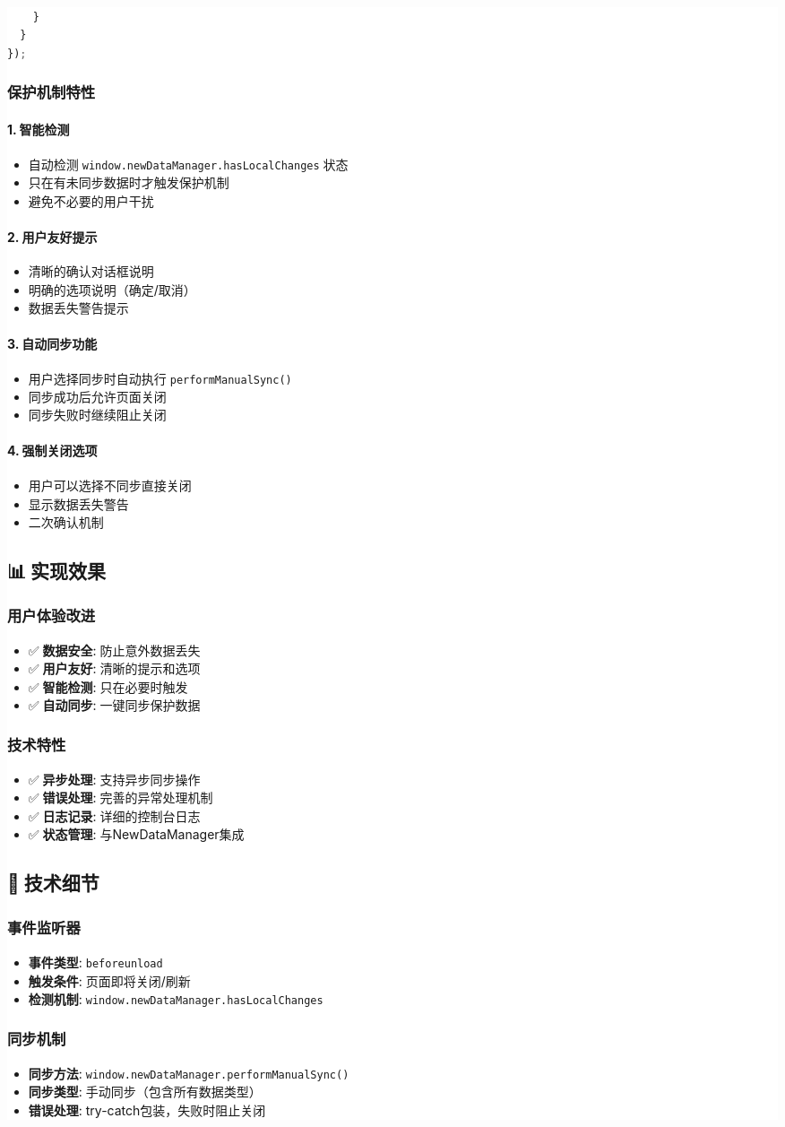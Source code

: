 ```javascript
    }
  }
});
```

### 保护机制特性

#### 1. 智能检测
- 自动检测 `window.newDataManager.hasLocalChanges` 状态
- 只在有未同步数据时才触发保护机制
- 避免不必要的用户干扰

#### 2. 用户友好提示
- 清晰的确认对话框说明
- 明确的选项说明（确定/取消）
- 数据丢失警告提示

#### 3. 自动同步功能
- 用户选择同步时自动执行 `performManualSync()`
- 同步成功后允许页面关闭
- 同步失败时继续阻止关闭

#### 4. 强制关闭选项
- 用户可以选择不同步直接关闭
- 显示数据丢失警告
- 二次确认机制

## 📊 实现效果

### 用户体验改进
- ✅ **数据安全**: 防止意外数据丢失
- ✅ **用户友好**: 清晰的提示和选项
- ✅ **智能检测**: 只在必要时触发
- ✅ **自动同步**: 一键同步保护数据

### 技术特性
- ✅ **异步处理**: 支持异步同步操作
- ✅ **错误处理**: 完善的异常处理机制
- ✅ **日志记录**: 详细的控制台日志
- ✅ **状态管理**: 与NewDataManager集成

## 🔧 技术细节

### 事件监听器
- **事件类型**: `beforeunload`
- **触发条件**: 页面即将关闭/刷新
- **检测机制**: `window.newDataManager.hasLocalChanges`

### 同步机制
- **同步方法**: `window.newDataManager.performManualSync()`
- **同步类型**: 手动同步（包含所有数据类型）
- **错误处理**: try-catch包装，失败时阻止关闭
